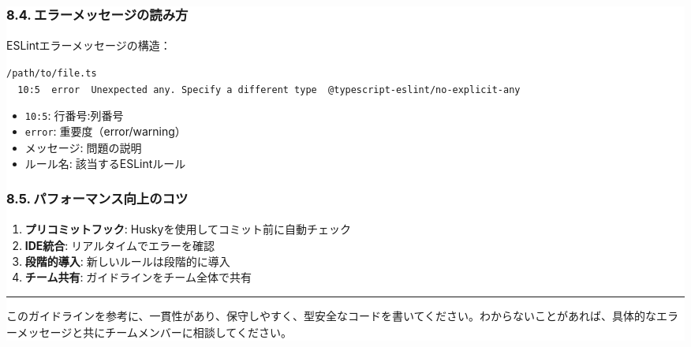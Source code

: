 ### 8.4. エラーメッセージの読み方

ESLintエラーメッセージの構造：

```text
/path/to/file.ts
  10:5  error  Unexpected any. Specify a different type  @typescript-eslint/no-explicit-any
```

- `10:5`: 行番号:列番号
- `error`: 重要度（error/warning）
- メッセージ: 問題の説明
- ルール名: 該当するESLintルール

### 8.5. パフォーマンス向上のコツ

1. **プリコミットフック**: Huskyを使用してコミット前に自動チェック
2. **IDE統合**: リアルタイムでエラーを確認
3. **段階的導入**: 新しいルールは段階的に導入
4. **チーム共有**: ガイドラインをチーム全体で共有

---

このガイドラインを参考に、一貫性があり、保守しやすく、型安全なコードを書いてください。わからないことがあれば、具体的なエラーメッセージと共にチームメンバーに相談してください。

